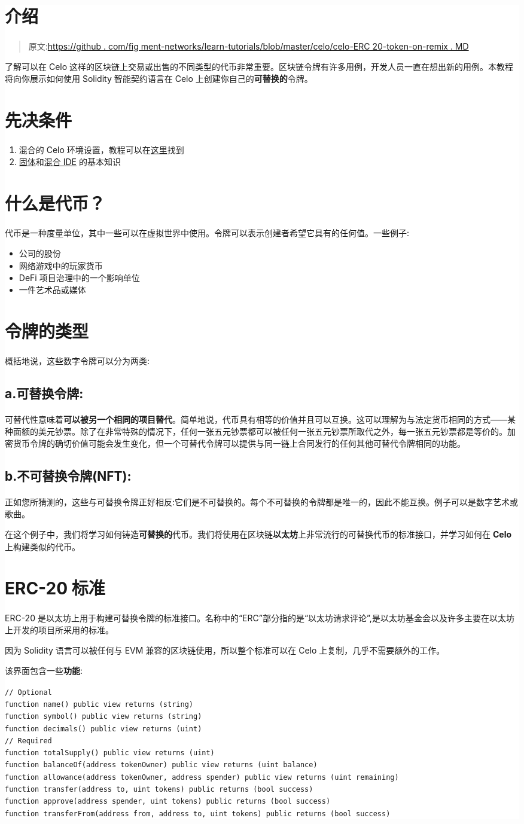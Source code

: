 # 介绍

> 原文:[https://github . com/fig ment-networks/learn-tutorials/blob/master/celo/celo-ERC 20-token-on-remix . MD](https://github.com/figment-networks/learn-tutorials/blob/master/celo/celo-erc20-token-on-remix.md)

了解可以在 Celo 这样的区块链上交易或出售的不同类型的代币非常重要。区块链令牌有许多用例，开发人员一直在想出新的用例。本教程将向你展示如何使用 Solidity 智能契约语言在 Celo 上创建你自己的**可替换的**令牌。

# 先决条件

1.  混合的 Celo 环境设置，教程可以在[这里](https://learn.figment.io/tutorials/celo-for-remix)找到
2.  [固体](https://https://solidity-by-example.org/)和[混合 IDE](https://remix.ethereum.org) 的基本知识

# 什么是代币？

代币是一种度量单位，其中一些可以在虚拟世界中使用。令牌可以表示创建者希望它具有的任何值。一些例子:

*   公司的股份
*   网络游戏中的玩家货币
*   DeFi 项目治理中的一个影响单位
*   一件艺术品或媒体

# 令牌的类型

概括地说，这些数字令牌可以分为两类:

## a.可替换令牌:

可替代性意味着**可以被另一个相同的项目替代**。简单地说，代币具有相等的价值并且可以互换。这可以理解为与法定货币相同的方式——某种面额的美元钞票。除了在非常特殊的情况下，任何一张五元钞票都可以被任何一张五元钞票所取代之外，每一张五元钞票都是等价的。加密货币令牌的确切价值可能会发生变化，但一个可替代令牌可以提供与同一链上合同发行的任何其他可替代令牌相同的功能。

## b.不可替换令牌(NFT):

正如您所猜测的，这些与可替换令牌正好相反:它们是不可替换的。每个不可替换的令牌都是唯一的，因此不能互换。例子可以是数字艺术或歌曲。

在这个例子中，我们将学习如何铸造**可替换的**代币。我们将使用在区块链**以太坊**上非常流行的可替换代币的标准接口，并学习如何在 **Celo** 上构建类似的代币。

# ERC-20 标准

ERC-20 是以太坊上用于构建可替换令牌的标准接口。名称中的“ERC”部分指的是“以太坊请求评论”,是以太坊基金会以及许多主要在以太坊上开发的项目所采用的标准。

因为 Solidity 语言可以被任何与 EVM 兼容的区块链使用，所以整个标准可以在 Celo 上复制，几乎不需要额外的工作。

该界面包含一些**功能**:

```
// Optional
function name() public view returns (string)
function symbol() public view returns (string)
function decimals() public view returns (uint)
// Required
function totalSupply() public view returns (uint)
function balanceOf(address tokenOwner) public view returns (uint balance)
function allowance(address tokenOwner, address spender) public view returns (uint remaining)
function transfer(address to, uint tokens) public returns (bool success)
function approve(address spender, uint tokens) public returns (bool success)
function transferFrom(address from, address to, uint tokens) public returns (bool success)
```
